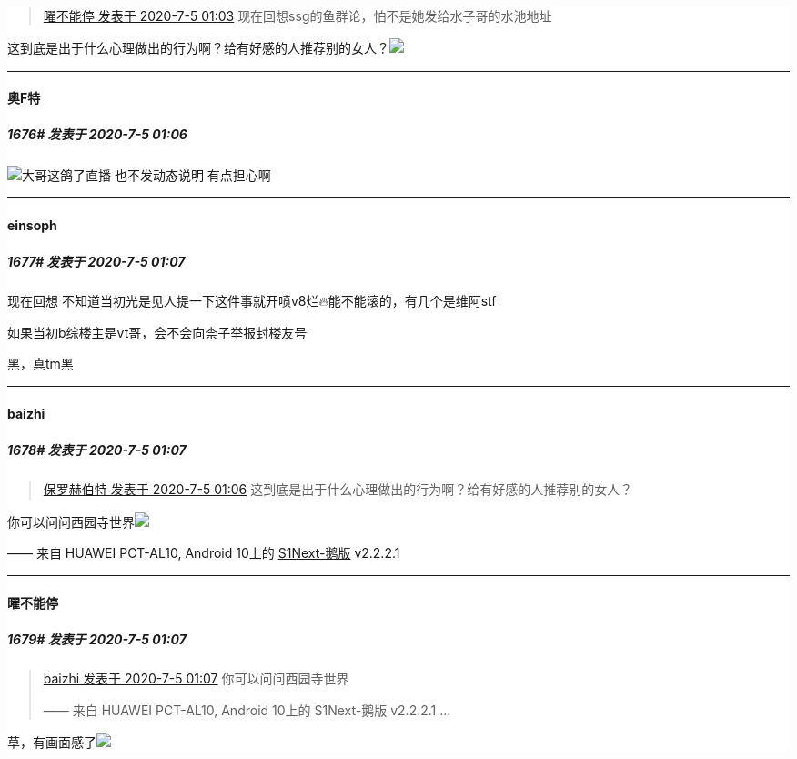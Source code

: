 <blockquote><a href="httphttps://bbs.saraba1st.com/2b/forum.php?mod=redirect&amp;goto=findpost&amp;pid=48071604&amp;ptid=1945741" target="_blank">曜不能停 发表于 2020-7-5 01:03</a>
现在回想ssg的鱼群论，怕不是她发给水子哥的水池地址</blockquote>
这到底是出于什么心理做出的行为啊？给有好感的人推荐别的女人？<img src="https://static.saraba1st.com/image/smiley/face2017/067.png" referrerpolicy="no-referrer">


-----

####  奥F特  
##### 1676#       发表于 2020-7-5 01:06


<img src="https://static.saraba1st.com/image/smiley/face2017/001.png" referrerpolicy="no-referrer">大哥这鸽了直播 也不发动态说明 有点担心啊


-----

####  einsoph  
##### 1677#       发表于 2020-7-5 01:07


现在回想 不知道当初光是见人提一下这件事就开喷v8烂🔥能不能滚的，有几个是维阿stf

如果当初b综楼主是vt哥，会不会向柰子举报封楼友号

黑，真tm黑


-----

####  baizhi  
##### 1678#       发表于 2020-7-5 01:07


<blockquote><a href="httphttps://bbs.saraba1st.com/2b/forum.php?mod=redirect&amp;goto=findpost&amp;pid=48071640&amp;ptid=1945741" target="_blank">保罗赫伯特 发表于 2020-7-5 01:06</a>
这到底是出于什么心理做出的行为啊？给有好感的人推荐别的女人？</blockquote>
你可以问问西园寺世界<img src="https://static.saraba1st.com/image/smiley/face2017/067.png" referrerpolicy="no-referrer">

—— 来自 HUAWEI PCT-AL10, Android 10上的 [S1Next-鹅版](https://github.com/ykrank/S1-Next/releases) v2.2.2.1


-----

####  曜不能停  
##### 1679#       发表于 2020-7-5 01:07


<blockquote><a href="httphttps://bbs.saraba1st.com/2b/forum.php?mod=redirect&amp;goto=findpost&amp;pid=48071650&amp;ptid=1945741" target="_blank">baizhi 发表于 2020-7-5 01:07</a>
你可以问问西园寺世界

—— 来自 HUAWEI PCT-AL10, Android 10上的 S1Next-鹅版 v2.2.2.1 ...</blockquote>
草，有画面感了<img src="https://static.saraba1st.com/image/smiley/face2017/066.png" referrerpolicy="no-referrer">
